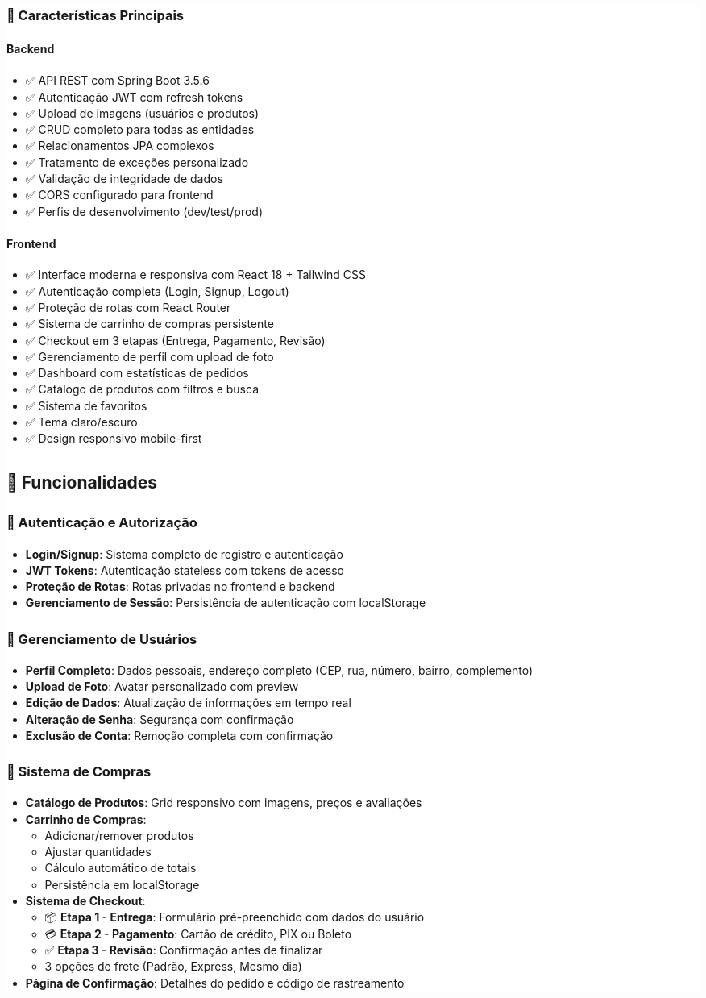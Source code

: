 ### 🌟 Características Principais

#### Backend
- ✅ API REST com Spring Boot 3.5.6
- ✅ Autenticação JWT com refresh tokens
- ✅ Upload de imagens (usuários e produtos)
- ✅ CRUD completo para todas as entidades
- ✅ Relacionamentos JPA complexos
- ✅ Tratamento de exceções personalizado
- ✅ Validação de integridade de dados
- ✅ CORS configurado para frontend
- ✅ Perfis de desenvolvimento (dev/test/prod)

#### Frontend
- ✅ Interface moderna e responsiva com React 18 + Tailwind CSS
- ✅ Autenticação completa (Login, Signup, Logout)
- ✅ Proteção de rotas com React Router
- ✅ Sistema de carrinho de compras persistente
- ✅ Checkout em 3 etapas (Entrega, Pagamento, Revisão)
- ✅ Gerenciamento de perfil com upload de foto
- ✅ Dashboard com estatísticas de pedidos
- ✅ Catálogo de produtos com filtros e busca
- ✅ Sistema de favoritos
- ✅ Tema claro/escuro
- ✅ Design responsivo mobile-first

## 🚀 Funcionalidades

### 🔐 Autenticação e Autorização
- **Login/Signup**: Sistema completo de registro e autenticação
- **JWT Tokens**: Autenticação stateless com tokens de acesso
- **Proteção de Rotas**: Rotas privadas no frontend e backend
- **Gerenciamento de Sessão**: Persistência de autenticação com localStorage

### 👤 Gerenciamento de Usuários
- **Perfil Completo**: Dados pessoais, endereço completo (CEP, rua, número, bairro, complemento)
- **Upload de Foto**: Avatar personalizado com preview
- **Edição de Dados**: Atualização de informações em tempo real
- **Alteração de Senha**: Segurança com confirmação
- **Exclusão de Conta**: Remoção completa com confirmação

### 🛒 Sistema de Compras
- **Catálogo de Produtos**: Grid responsivo com imagens, preços e avaliações
- **Carrinho de Compras**: 
  - Adicionar/remover produtos
  - Ajustar quantidades
  - Cálculo automático de totais
  - Persistência em localStorage
- **Sistema de Checkout**:
  - 📦 **Etapa 1 - Entrega**: Formulário pré-preenchido com dados do usuário
  - 💳 **Etapa 2 - Pagamento**: Cartão de crédito, PIX ou Boleto
  - ✅ **Etapa 3 - Revisão**: Confirmação antes de finalizar
  - 3 opções de frete (Padrão, Express, Mesmo dia)
- **Página de Confirmação**: Detalhes do pedido e código de rastreamento
